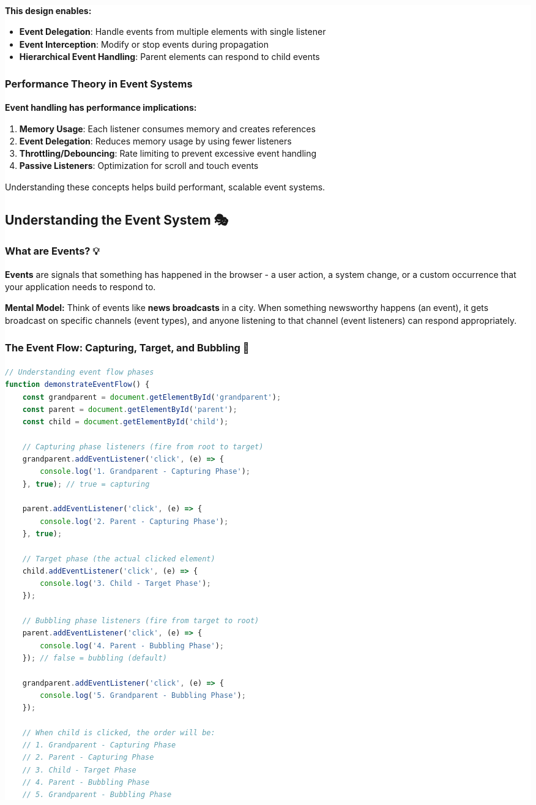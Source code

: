**This design enables:**
- **Event Delegation**: Handle events from multiple elements with single listener
- **Event Interception**: Modify or stop events during propagation
- **Hierarchical Event Handling**: Parent elements can respond to child events

### Performance Theory in Event Systems

**Event handling has performance implications:**

1. **Memory Usage**: Each listener consumes memory and creates references
2. **Event Delegation**: Reduces memory usage by using fewer listeners
3. **Throttling/Debouncing**: Rate limiting to prevent excessive event handling
4. **Passive Listeners**: Optimization for scroll and touch events

Understanding these concepts helps build performant, scalable event systems.

## Understanding the Event System 🎭

### What are Events? 💡

**Events** are signals that something has happened in the browser - a user action, a system change, or a custom occurrence that your application needs to respond to.

**Mental Model:** Think of events like **news broadcasts** in a city. When something newsworthy happens (an event), it gets broadcast on specific channels (event types), and anyone listening to that channel (event listeners) can respond appropriately.

### The Event Flow: Capturing, Target, and Bubbling 🌊

```javascript
// Understanding event flow phases
function demonstrateEventFlow() {
    const grandparent = document.getElementById('grandparent');
    const parent = document.getElementById('parent');
    const child = document.getElementById('child');
    
    // Capturing phase listeners (fire from root to target)
    grandparent.addEventListener('click', (e) => {
        console.log('1. Grandparent - Capturing Phase');
    }, true); // true = capturing
    
    parent.addEventListener('click', (e) => {
        console.log('2. Parent - Capturing Phase');
    }, true);
    
    // Target phase (the actual clicked element)
    child.addEventListener('click', (e) => {
        console.log('3. Child - Target Phase');
    });
    
    // Bubbling phase listeners (fire from target to root)
    parent.addEventListener('click', (e) => {
        console.log('4. Parent - Bubbling Phase');
    }); // false = bubbling (default)
    
    grandparent.addEventListener('click', (e) => {
        console.log('5. Grandparent - Bubbling Phase');
    });
    
    // When child is clicked, the order will be:
    // 1. Grandparent - Capturing Phase
    // 2. Parent - Capturing Phase  
    // 3. Child - Target Phase
    // 4. Parent - Bubbling Phase
    // 5. Grandparent - Bubbling Phase
```